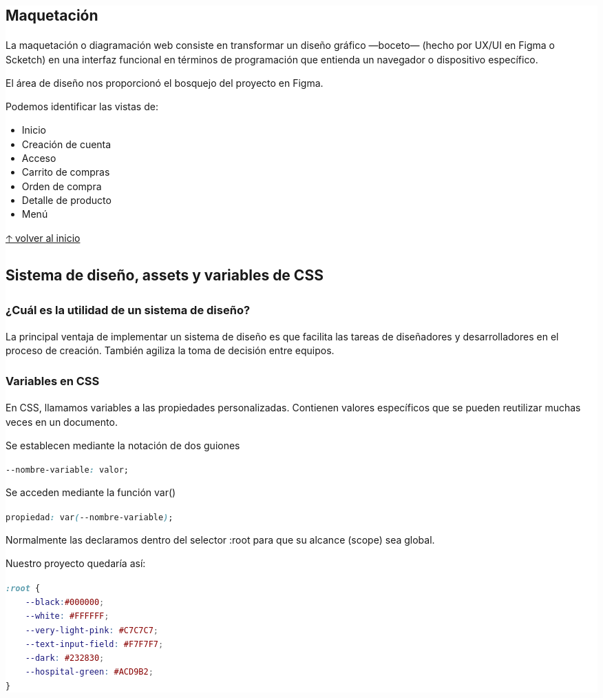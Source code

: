 ## Maquetación

La maquetación o diagramación web consiste en transformar un diseño gráfico —boceto— (hecho por UX/UI en Figma o Scketch) en una interfaz funcional en términos de programación que entienda un navegador o dispositivo específico.

El área de diseño nos proporcionó el bosquejo del proyecto en Figma.

Podemos identificar las vistas de:

- Inicio
- Creación de cuenta
- Acceso
- Carrito de compras
- Orden de compra
- Detalle de producto
- Menú

[🡡 volver al inicio](#tabla-de-contenido)

## Sistema de diseño, assets y variables de CSS

### ¿Cuál es la utilidad de un sistema de diseño?

La principal ventaja de implementar un sistema de diseño es que facilita las tareas de diseñadores y desarrolladores en el proceso de creación. También agiliza la toma de decisión entre equipos.

### Variables en CSS

En CSS, llamamos variables a las propiedades personalizadas.
Contienen valores específicos que se pueden reutilizar muchas veces en un documento.

Se establecen mediante la notación de dos guiones

```css
--nombre-variable: valor;
```

Se acceden mediante la función var()

```css
propiedad: var(--nombre-variable);
```

Normalmente las declaramos dentro del selector :root para que su alcance (scope) sea global.

Nuestro proyecto quedaría así:

```css
:root {
    --black:#000000;
    --white: #FFFFFF;
    --very-light-pink: #C7C7C7;
    --text-input-field: #F7F7F7;
    --dark: #232830;
    --hospital-green: #ACD9B2;
}
```
